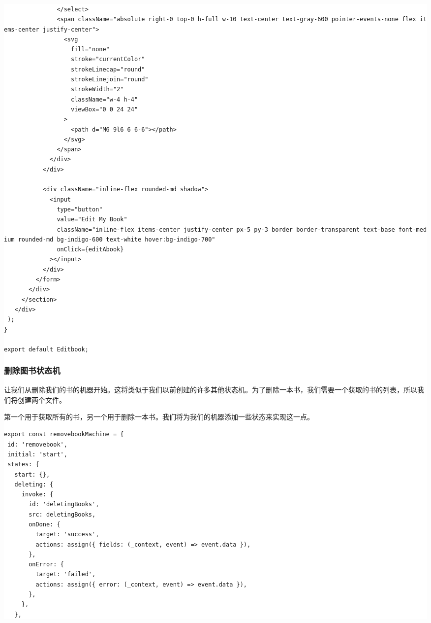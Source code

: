 ```
               </select>
               <span className="absolute right-0 top-0 h-full w-10 text-center text-gray-600 pointer-events-none flex items-center justify-center">
                 <svg
                   fill="none"
                   stroke="currentColor"
                   strokeLinecap="round"
                   strokeLinejoin="round"
                   strokeWidth="2"
                   className="w-4 h-4"
                   viewBox="0 0 24 24"
                 >
                   <path d="M6 9l6 6 6-6"></path>
                 </svg>
               </span>
             </div>
           </div>

           <div className="inline-flex rounded-md shadow">
             <input
               type="button"
               value="Edit My Book"
               className="inline-flex items-center justify-center px-5 py-3 border border-transparent text-base font-medium rounded-md bg-indigo-600 text-white hover:bg-indigo-700"
               onClick={editAbook}
             ></input>
           </div>
         </form>
       </div>
     </section>
   </div>
 );
}

export default Editbook;

```

### 删除图书状态机

让我们从删除我们的书的机器开始。这将类似于我们以前创建的许多其他状态机。为了删除一本书，我们需要一个获取的书的列表，所以我们将创建两个文件。

第一个用于获取所有的书，另一个用于删除一本书。我们将为我们的机器添加一些状态来实现这一点。

```
export const removebookMachine = {
 id: 'removebook',
 initial: 'start',
 states: {
   start: {},
   deleting: {
     invoke: {
       id: 'deletingBooks',
       src: deletingBooks,
       onDone: {
         target: 'success',
         actions: assign({ fields: (_context, event) => event.data }),
       },
       onError: {
         target: 'failed',
         actions: assign({ error: (_context, event) => event.data }),
       },
     },
   },
```